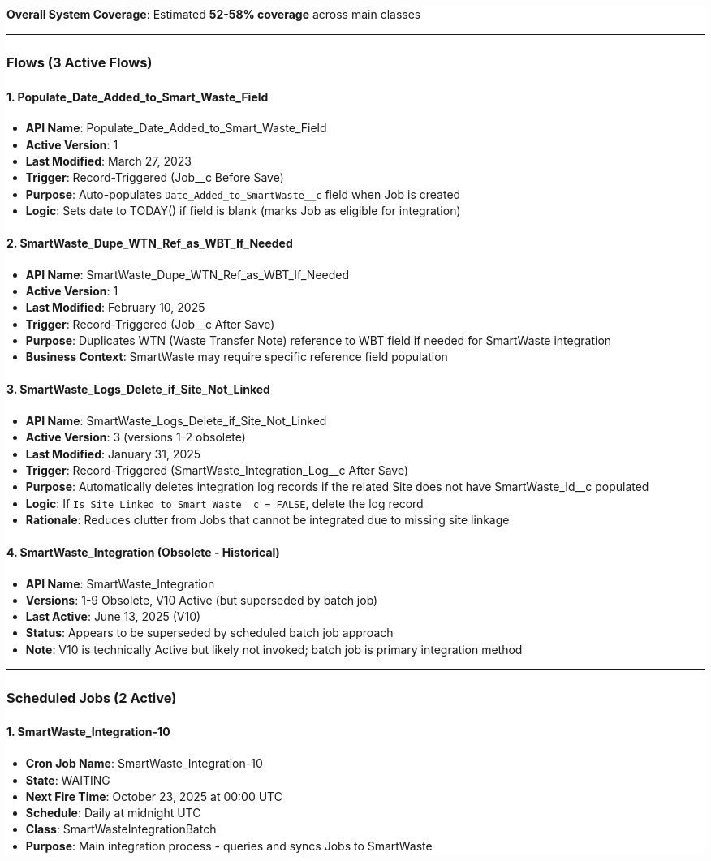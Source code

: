 **Overall System Coverage**: Estimated **52-58% coverage** across main classes

---

### Flows (3 Active Flows)

#### 1. Populate_Date_Added_to_Smart_Waste_Field

- **API Name**: Populate_Date_Added_to_Smart_Waste_Field
- **Active Version**: 1
- **Last Modified**: March 27, 2023
- **Trigger**: Record-Triggered (Job__c Before Save)
- **Purpose**: Auto-populates `Date_Added_to_SmartWaste__c` field when Job is created
- **Logic**: Sets date to TODAY() if field is blank (marks Job as eligible for integration)

#### 2. SmartWaste_Dupe_WTN_Ref_as_WBT_If_Needed

- **API Name**: SmartWaste_Dupe_WTN_Ref_as_WBT_If_Needed
- **Active Version**: 1
- **Last Modified**: February 10, 2025
- **Trigger**: Record-Triggered (Job__c After Save)
- **Purpose**: Duplicates WTN (Waste Transfer Note) reference to WBT field if needed for SmartWaste integration
- **Business Context**: SmartWaste may require specific reference field population

#### 3. SmartWaste_Logs_Delete_if_Site_Not_Linked

- **API Name**: SmartWaste_Logs_Delete_if_Site_Not_Linked
- **Active Version**: 3 (versions 1-2 obsolete)
- **Last Modified**: January 31, 2025
- **Trigger**: Record-Triggered (SmartWaste_Integration_Log__c After Save)
- **Purpose**: Automatically deletes integration log records if the related Site does not have SmartWaste_Id__c populated
- **Logic**: If `Is_Site_Linked_to_Smart_Waste__c = FALSE`, delete the log record
- **Rationale**: Reduces clutter from Jobs that cannot be integrated due to missing site linkage

#### 4. SmartWaste_Integration (Obsolete - Historical)

- **API Name**: SmartWaste_Integration
- **Versions**: 1-9 Obsolete, V10 Active (but superseded by batch job)
- **Last Active**: June 13, 2025 (V10)
- **Status**: Appears to be superseded by scheduled batch job approach
- **Note**: V10 is technically Active but likely not invoked; batch job is primary integration method

---

### Scheduled Jobs (2 Active)

#### 1. SmartWaste_Integration-10

- **Cron Job Name**: SmartWaste_Integration-10
- **State**: WAITING
- **Next Fire Time**: October 23, 2025 at 00:00 UTC
- **Schedule**: Daily at midnight UTC
- **Class**: SmartWasteIntegrationBatch
- **Purpose**: Main integration process - queries and syncs Jobs to SmartWaste
